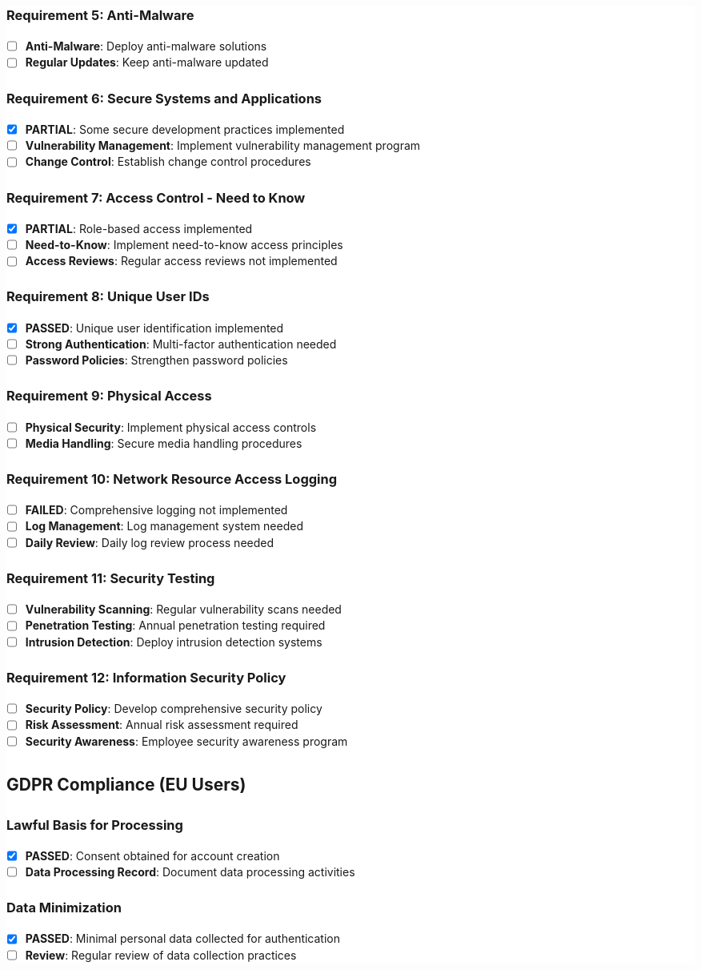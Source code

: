 ### Requirement 5: Anti-Malware
- [ ] **Anti-Malware**: Deploy anti-malware solutions
- [ ] **Regular Updates**: Keep anti-malware updated

### Requirement 6: Secure Systems and Applications
- [x] **PARTIAL**: Some secure development practices implemented
- [ ] **Vulnerability Management**: Implement vulnerability management program
- [ ] **Change Control**: Establish change control procedures

### Requirement 7: Access Control - Need to Know
- [x] **PARTIAL**: Role-based access implemented
- [ ] **Need-to-Know**: Implement need-to-know access principles
- [ ] **Access Reviews**: Regular access reviews not implemented

### Requirement 8: Unique User IDs
- [x] **PASSED**: Unique user identification implemented
- [ ] **Strong Authentication**: Multi-factor authentication needed
- [ ] **Password Policies**: Strengthen password policies

### Requirement 9: Physical Access
- [ ] **Physical Security**: Implement physical access controls
- [ ] **Media Handling**: Secure media handling procedures

### Requirement 10: Network Resource Access Logging
- [ ] **FAILED**: Comprehensive logging not implemented
- [ ] **Log Management**: Log management system needed
- [ ] **Daily Review**: Daily log review process needed

### Requirement 11: Security Testing
- [ ] **Vulnerability Scanning**: Regular vulnerability scans needed
- [ ] **Penetration Testing**: Annual penetration testing required
- [ ] **Intrusion Detection**: Deploy intrusion detection systems

### Requirement 12: Information Security Policy
- [ ] **Security Policy**: Develop comprehensive security policy
- [ ] **Risk Assessment**: Annual risk assessment required
- [ ] **Security Awareness**: Employee security awareness program

## GDPR Compliance (EU Users)

### Lawful Basis for Processing
- [x] **PASSED**: Consent obtained for account creation
- [ ] **Data Processing Record**: Document data processing activities

### Data Minimization
- [x] **PASSED**: Minimal personal data collected for authentication
- [ ] **Review**: Regular review of data collection practices
